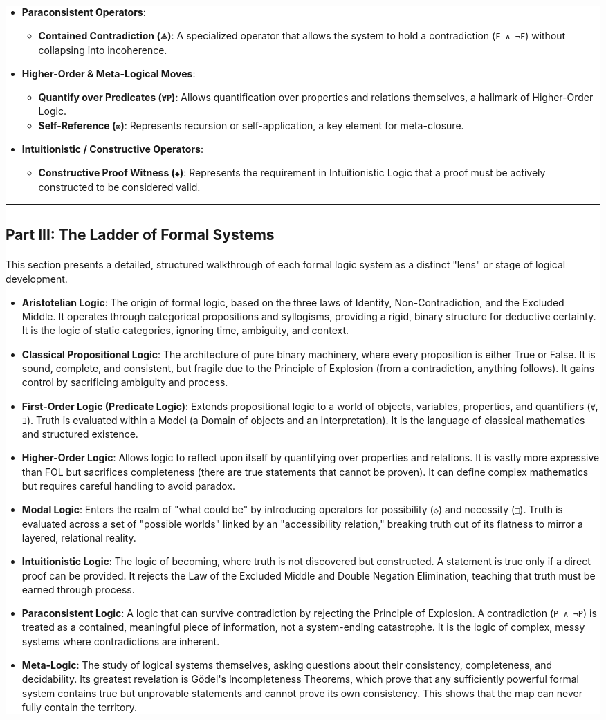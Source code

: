 *   **Paraconsistent Operators**:
    *   **Contained Contradiction (`⟁`)**: A specialized operator that allows the system to hold a contradiction (`F ∧ ¬F`) without collapsing into incoherence.

*   **Higher-Order & Meta-Logical Moves**:
    *   **Quantify over Predicates (`∀P`)**: Allows quantification over properties and relations themselves, a hallmark of Higher-Order Logic.
    *   **Self-Reference (`∞`)**: Represents recursion or self-application, a key element for meta-closure.

*   **Intuitionistic / Constructive Operators**:
    *   **Constructive Proof Witness (`◆`)**: Represents the requirement in Intuitionistic Logic that a proof must be actively constructed to be considered valid.

---

## Part III: The Ladder of Formal Systems

This section presents a detailed, structured walkthrough of each formal logic system as a distinct "lens" or stage of logical development.

*   **Aristotelian Logic**: The origin of formal logic, based on the three laws of Identity, Non-Contradiction, and the Excluded Middle. It operates through categorical propositions and syllogisms, providing a rigid, binary structure for deductive certainty. It is the logic of static categories, ignoring time, ambiguity, and context.

*   **Classical Propositional Logic**: The architecture of pure binary machinery, where every proposition is either True or False. It is sound, complete, and consistent, but fragile due to the Principle of Explosion (from a contradiction, anything follows). It gains control by sacrificing ambiguity and process.

*   **First-Order Logic (Predicate Logic)**: Extends propositional logic to a world of objects, variables, properties, and quantifiers (`∀`, `∃`). Truth is evaluated within a Model (a Domain of objects and an Interpretation). It is the language of classical mathematics and structured existence.

*   **Higher-Order Logic**: Allows logic to reflect upon itself by quantifying over properties and relations. It is vastly more expressive than FOL but sacrifices completeness (there are true statements that cannot be proven). It can define complex mathematics but requires careful handling to avoid paradox.

*   **Modal Logic**: Enters the realm of "what could be" by introducing operators for possibility (`◇`) and necessity (`□`). Truth is evaluated across a set of "possible worlds" linked by an "accessibility relation," breaking truth out of its flatness to mirror a layered, relational reality.

*   **Intuitionistic Logic**: The logic of becoming, where truth is not discovered but constructed. A statement is true only if a direct proof can be provided. It rejects the Law of the Excluded Middle and Double Negation Elimination, teaching that truth must be earned through process.

*   **Paraconsistent Logic**: A logic that can survive contradiction by rejecting the Principle of Explosion. A contradiction (`P ∧ ¬P`) is treated as a contained, meaningful piece of information, not a system-ending catastrophe. It is the logic of complex, messy systems where contradictions are inherent.

*   **Meta-Logic**: The study of logical systems themselves, asking questions about their consistency, completeness, and decidability. Its greatest revelation is Gödel's Incompleteness Theorems, which prove that any sufficiently powerful formal system contains true but unprovable statements and cannot prove its own consistency. This shows that the map can never fully contain the territory.
